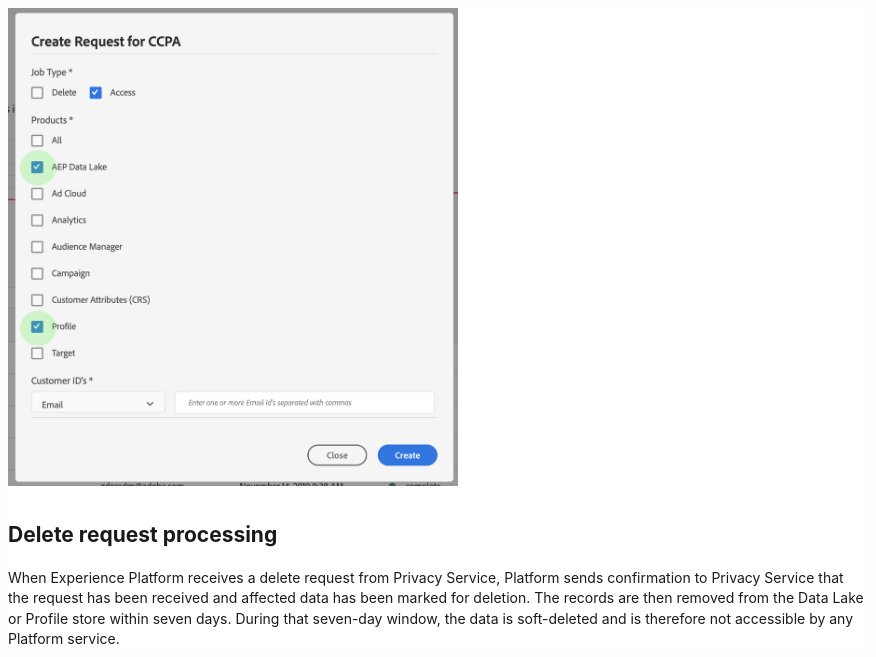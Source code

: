 <img src='images/platform/product-values.png' width=450><br>

## Delete request processing

When Experience Platform receives a delete request from Privacy Service, Platform sends confirmation to Privacy Service that the request has been received and affected data has been marked for deletion. The records are then removed from the Data Lake or Profile store within seven days. During that seven-day window, the data is soft-deleted and is therefore not accessible by any Platform service.
